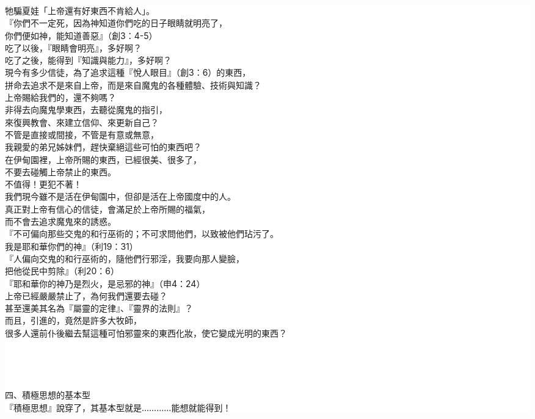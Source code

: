 <div>牠騙夏娃「上帝還有好東西不肯給人」。</div>

<div>『你們不一定死，因為神知道你們吃的日子眼睛就明亮了，</div>

<div>你們便如神，能知道善惡』（創3：4-5）</div>

<div>吃了以後，『眼睛會明亮』，多好啊？</div>

<div>吃了之後，能得到『知識與能力』，多好啊？</div>

<div>現今有多少信徒，為了追求這種『悅人眼目』（創3：6）的東西，</div>

<div>拼命去追求不是來自上帝，而是來自魔鬼的各種體驗、技術與知識？</div>

<div>上帝賜給我們的，還不夠嗎？</div>

<div>非得去向魔鬼學東西，去聽從魔鬼的指引，</div>

<div>來復興教會、來建立信仰、來更新自己？</div>

<div>不管是直接或間接，不管是有意或無意，</div>

<div>我親愛的弟兄姊妹們，趕快棄絕這些可怕的東西吧？</div>

<div>在伊甸園裡，上帝所賜的東西，已經很美、很多了，</div>

<div>不要去碰觸上帝禁止的東西。</div>

<div>不值得！更犯不著！</div>

<div>我們現今雖不是活在伊甸園中，但卻是活在上帝國度中的人。</div>

<div>真正對上帝有信心的信徒，會滿足於上帝所賜的福氣，</div>

<div>而不會去追求魔鬼來的誘惑。</div>

<div>『不可偏向那些交鬼的和行巫術的；不可求問他們，以致被他們玷污了。</div>

<div>我是耶和華你們的神』（利19：31）</div>

<div>『人偏向交鬼的和行巫術的，隨他們行邪淫，我要向那人變臉，</div>

<div>把他從民中剪除』（利20：6）</div>

<div>『耶和華你的神乃是烈火，是忌邪的神』（申4：24）</div>

<div>上帝已經嚴嚴禁止了，為何我們還要去碰？</div>

<div>甚至還美其名為『屬靈的定律』、『靈界的法則』？</div>

<div>而且，引進的，竟然是許多大牧師，</div>

<div>很多人還前仆後繼去幫這種可怕邪靈來的東西化妝，使它變成光明的東西？</div>

<div>&nbsp;</div>

<div>&nbsp;</div>

<div>&nbsp;</div>

<div>&nbsp;</div>

<div>四、積極思想的基本型</div>

<div>『積極思想』說穿了，其基本型就是…………能想就能得到！</div>
